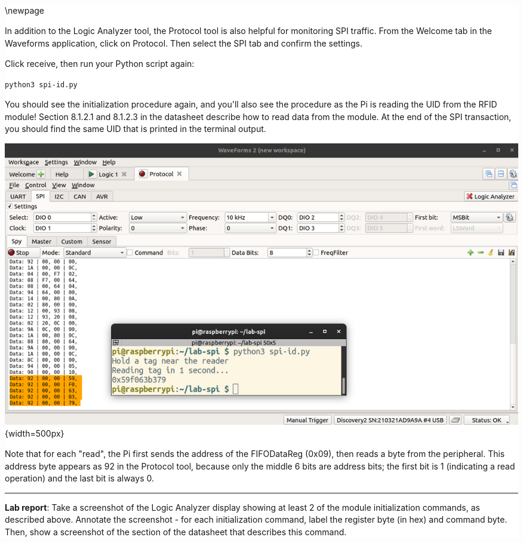 \newpage

In addition to the Logic Analyzer tool, the Protocol tool is also helpful for monitoring SPI traffic. From the Welcome tab in the Waveforms application, click on Protocol.  Then select the SPI tab and confirm the settings.

Click receive, then run your Python script again:

```
python3 spi-id.py
```


You should see the initialization procedure again, and you'll also see the procedure as the Pi is reading the UID from the RFID module! Section 8.1.2.1 and 8.1.2.3 in the datasheet describe how to read data from the module. At the end of the SPI transaction, you should find the same UID that is printed in the terminal output.


![In the Protocol tools, you can find exactly the data sent from the module to the Pi.](images/d2-id-protocol.png){width=500px}


Note that for each "read", the Pi first sends the address of the FIFODataReg (0x09), then reads a byte from the peripheral. This address byte appears as 92 in the Protocol tool, because only the middle 6 bits are address bits; the first bit is 1 (indicating a read operation) and the last bit is always 0.

---

**Lab report**: Take a screenshot of the Logic Analyzer display showing at least 2 of the module initialization commands, as described above. Annotate the screenshot - for each initialization command, label the register byte (in hex) and command byte. Then, show a screenshot of the section of the datasheet that describes this command.
